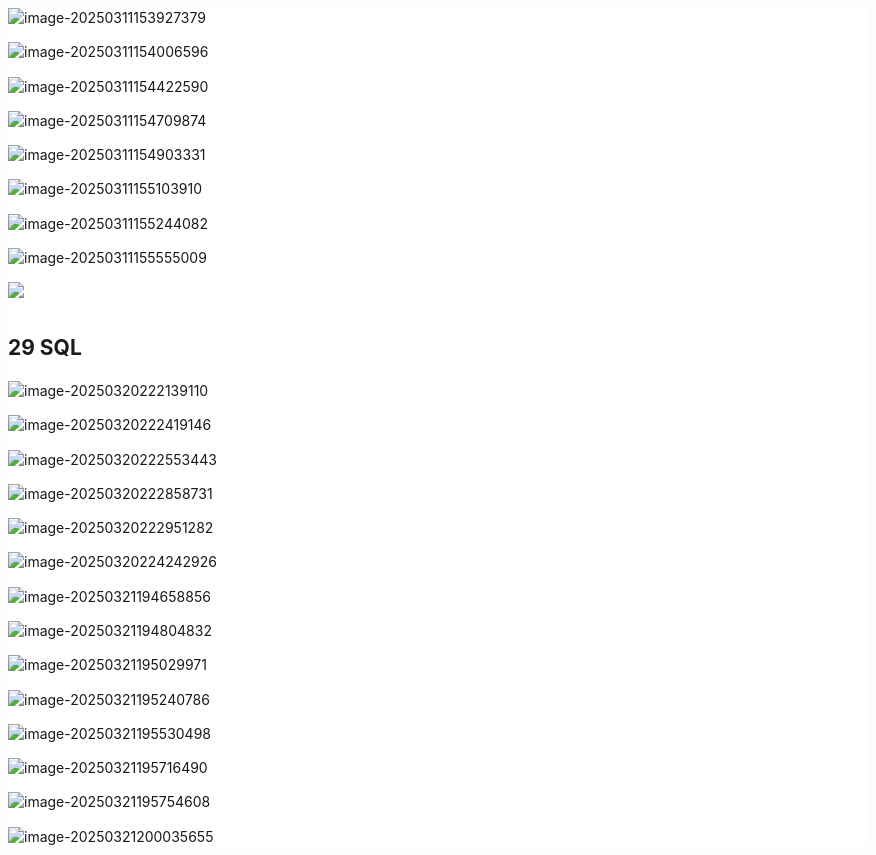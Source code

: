 ![image-20250311153927379](https://img.zhenxi.site/2025/03/8d81f2cbf5abbbb400bfc218e2cf307a.png)

![image-20250311154006596](https://img.zhenxi.site/2025/03/fd01105daa619e45fc5be2c3579075fc.png)

![image-20250311154422590](https://picture.zhenxi.site/2025/03/dd82d012f1aaab5570e39cf658698280.png)

![image-20250311154709874](https://img.zhenxi.site/2025/03/95ef1f20269de02310246833e0a7556b.png)

![image-20250311154903331](https://img.zhenxi.site/2025/03/b1fa365ae3d0b500e8cb841e09232bad.png)

![image-20250311155103910](https://img.zhenxi.site/2025/03/03b549885cddb271d130c60b647eb888.png)

![image-20250311155244082](https://img.zhenxi.site/2025/03/366dbee7e837fcbf043f74e0bccca6f0.png)

![image-20250311155555009](https://img.zhenxi.site/2025/03/0cc9f90df8db651c2fd516121c1b6abe.png)

![](https://img.zhenxi.site/2025/03/a2d4acf2300ecf328a4c626d09107a0e.png)

## 29 SQL

![image-20250320222139110](https://img.zhenxi.site/2025/03/9c84fd4fc71f59d1a0aa4658793a6440.png)

![image-20250320222419146](https://img.zhenxi.site/2025/03/50be529ed641d243d6d9061bd011b057.png)

![image-20250320222553443](https://img.zhenxi.site/2025/03/7babaede0101d96a58671ba1dd790081.png)

![image-20250320222858731](https://img.zhenxi.site/2025/03/7d1c1df89b081013ed991b05c15218fe.png)

![image-20250320222951282](https://picture.zhenxi.site/2025/03/f6b32b4627fc0df070d27e73f8a7f155.png)

![image-20250320224242926](https://img.zhenxi.site/2025/03/978fd56207ac4caba5e282581e307cf8.png)

![image-20250321194658856](https://img.zhenxi.site/2025/03/528513762e32d7e7b4b7eee17e81a8c9.png)

![image-20250321194804832](https://picture.zhenxi.site/2025/03/912eb39b70fe0ccb169095b508a3641e.png)

![image-20250321195029971](https://img.zhenxi.site/2025/03/e9561642de9d55dee5142a343d274518.png)

![image-20250321195240786](https://img.zhenxi.site/2025/03/50d445269eea4d40a69435e07ee4929d.png)

![image-20250321195530498](https://img.zhenxi.site/2025/03/b1ce47154766b1fbb59d7bb7ca7cb3bc.png)

![image-20250321195716490](https://picture.zhenxi.site/2025/03/a26ee370d6da87b32f1ad24e249bba27.png)

![image-20250321195754608](https://img.zhenxi.site/2025/03/cf86358670c6a1b3fa6ec74c2f5aed82.png)

![image-20250321200035655](https://img.zhenxi.site/2025/03/7e0de40d08f56520c173d7defa07e81a.png)
